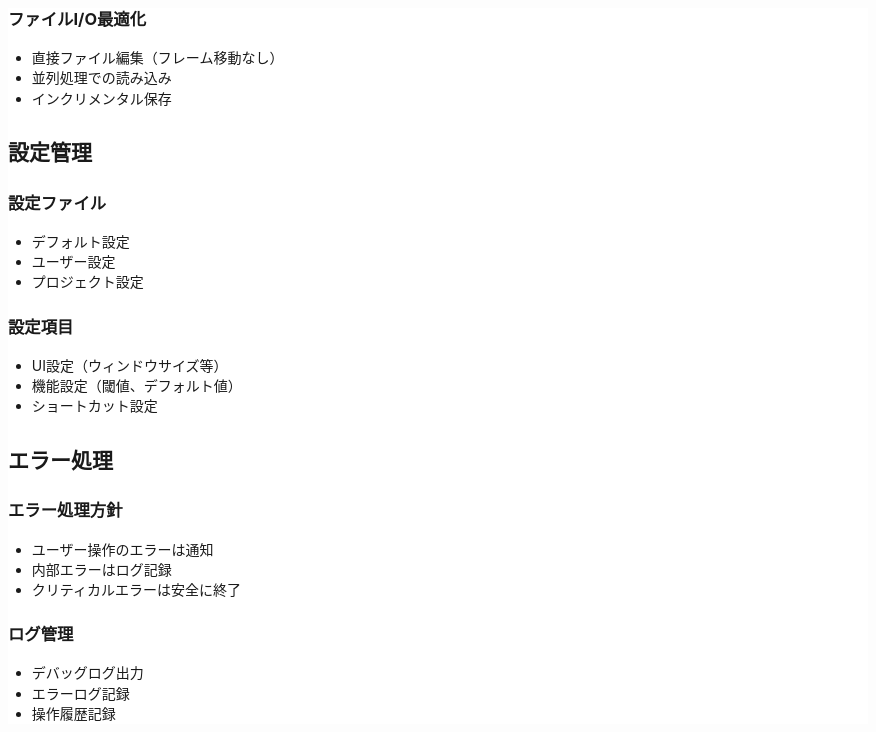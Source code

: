 ### ファイルI/O最適化
- 直接ファイル編集（フレーム移動なし）
- 並列処理での読み込み
- インクリメンタル保存

## 設定管理

### 設定ファイル
- デフォルト設定
- ユーザー設定
- プロジェクト設定

### 設定項目
- UI設定（ウィンドウサイズ等）
- 機能設定（閾値、デフォルト値）
- ショートカット設定

## エラー処理

### エラー処理方針
- ユーザー操作のエラーは通知
- 内部エラーはログ記録
- クリティカルエラーは安全に終了

### ログ管理
- デバッグログ出力
- エラーログ記録
- 操作履歴記録